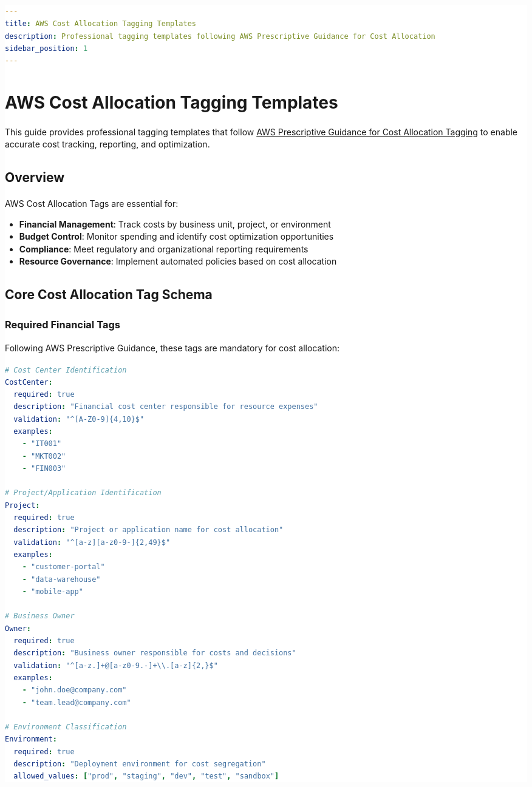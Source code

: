 ```yaml
---
title: AWS Cost Allocation Tagging Templates
description: Professional tagging templates following AWS Prescriptive Guidance for Cost Allocation
sidebar_position: 1
---
```


# AWS Cost Allocation Tagging Templates

This guide provides professional tagging templates that follow [AWS Prescriptive Guidance for Cost Allocation Tagging](https://docs.aws.amazon.com/whitepapers/latest/tagging-best-practices/tagging-best-practices.html) to enable accurate cost tracking, reporting, and optimization.

## Overview

AWS Cost Allocation Tags are essential for:
- **Financial Management**: Track costs by business unit, project, or environment
- **Budget Control**: Monitor spending and identify cost optimization opportunities  
- **Compliance**: Meet regulatory and organizational reporting requirements
- **Resource Governance**: Implement automated policies based on cost allocation

## Core Cost Allocation Tag Schema

### Required Financial Tags

Following AWS Prescriptive Guidance, these tags are mandatory for cost allocation:

```yaml
# Cost Center Identification
CostCenter:
  required: true
  description: "Financial cost center responsible for resource expenses"
  validation: "^[A-Z0-9]{4,10}$"
  examples:
    - "IT001"
    - "MKT002" 
    - "FIN003"

# Project/Application Identification
Project:
  required: true
  description: "Project or application name for cost allocation"
  validation: "^[a-z][a-z0-9-]{2,49}$"
  examples:
    - "customer-portal"
    - "data-warehouse"
    - "mobile-app"

# Business Owner
Owner:
  required: true
  description: "Business owner responsible for costs and decisions"
  validation: "^[a-z.]+@[a-z0-9.-]+\\.[a-z]{2,}$"
  examples:
    - "john.doe@company.com"
    - "team.lead@company.com"

# Environment Classification
Environment:
  required: true
  description: "Deployment environment for cost segregation"
  allowed_values: ["prod", "staging", "dev", "test", "sandbox"]
```
